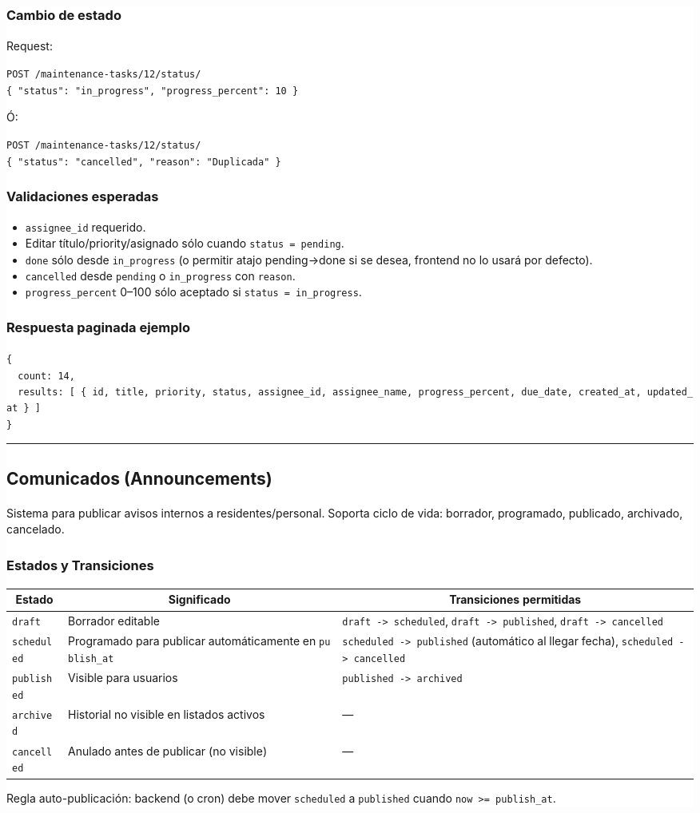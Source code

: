 ### Cambio de estado
Request:
```
POST /maintenance-tasks/12/status/
{ "status": "in_progress", "progress_percent": 10 }
```
Ó:
```
POST /maintenance-tasks/12/status/
{ "status": "cancelled", "reason": "Duplicada" }
```

### Validaciones esperadas
- `assignee_id` requerido.
- Editar título/priority/asignado sólo cuando `status = pending`.
- `done` sólo desde `in_progress` (o permitir atajo pending->done si se desea, frontend no lo usará por defecto).
- `cancelled` desde `pending` o `in_progress` con `reason`.
- `progress_percent` 0–100 sólo aceptado si `status = in_progress`.

### Respuesta paginada ejemplo
```
{
  count: 14,
  results: [ { id, title, priority, status, assignee_id, assignee_name, progress_percent, due_date, created_at, updated_at } ]
}
```

---


## Comunicados (Announcements)
Sistema para publicar avisos internos a residentes/personal. Soporta ciclo de vida: borrador, programado, publicado, archivado, cancelado.

### Estados y Transiciones
| Estado | Significado | Transiciones permitidas |
|--------|-------------|-------------------------|
| `draft` | Borrador editable | `draft -> scheduled`, `draft -> published`, `draft -> cancelled` |
| `scheduled` | Programado para publicar automáticamente en `publish_at` | `scheduled -> published` (automático al llegar fecha), `scheduled -> cancelled` |
| `published` | Visible para usuarios | `published -> archived` |
| `archived` | Historial no visible en listados activos | — |
| `cancelled` | Anulado antes de publicar (no visible) | — |

Regla auto-publicación: backend (o cron) debe mover `scheduled` a `published` cuando `now >= publish_at`.
